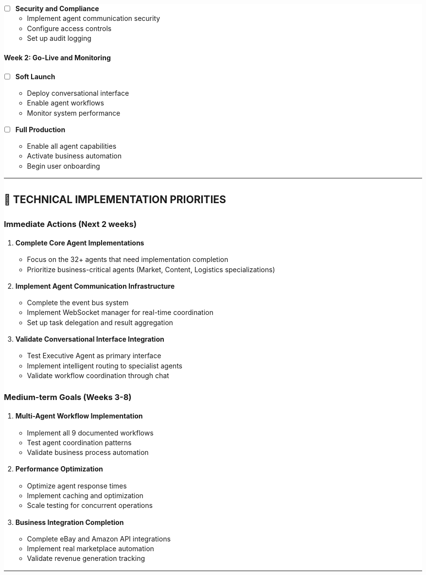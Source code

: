 - [ ] **Security and Compliance**
  - Implement agent communication security
  - Configure access controls
  - Set up audit logging

#### **Week 2: Go-Live and Monitoring**
- [ ] **Soft Launch**
  - Deploy conversational interface
  - Enable agent workflows
  - Monitor system performance

- [ ] **Full Production**
  - Enable all agent capabilities
  - Activate business automation
  - Begin user onboarding

---

## 🔧 **TECHNICAL IMPLEMENTATION PRIORITIES**

### **Immediate Actions (Next 2 weeks)**

1. **Complete Core Agent Implementations**
   - Focus on the 32+ agents that need implementation completion
   - Prioritize business-critical agents (Market, Content, Logistics specializations)

2. **Implement Agent Communication Infrastructure**
   - Complete the event bus system
   - Implement WebSocket manager for real-time coordination
   - Set up task delegation and result aggregation

3. **Validate Conversational Interface Integration**
   - Test Executive Agent as primary interface
   - Implement intelligent routing to specialist agents
   - Validate workflow coordination through chat

### **Medium-term Goals (Weeks 3-8)**

1. **Multi-Agent Workflow Implementation**
   - Implement all 9 documented workflows
   - Test agent coordination patterns
   - Validate business process automation

2. **Performance Optimization**
   - Optimize agent response times
   - Implement caching and optimization
   - Scale testing for concurrent operations

3. **Business Integration Completion**
   - Complete eBay and Amazon API integrations
   - Implement real marketplace automation
   - Validate revenue generation tracking

---
